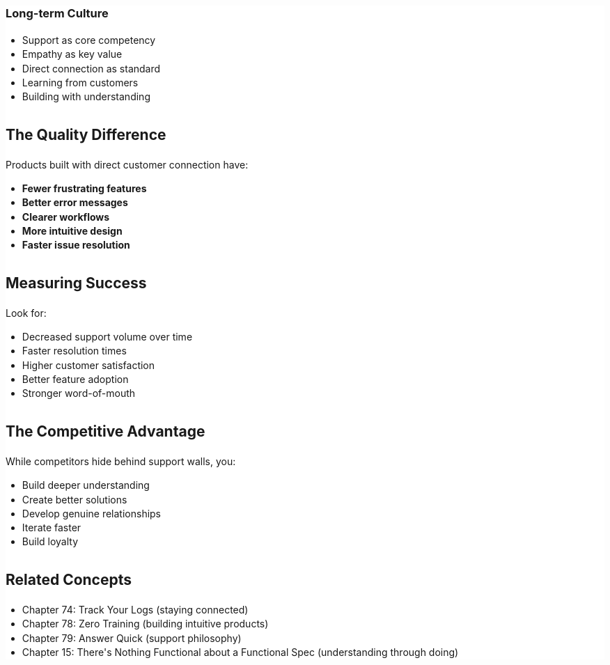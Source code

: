 ### Long-term Culture
- Support as core competency
- Empathy as key value
- Direct connection as standard
- Learning from customers
- Building with understanding

## The Quality Difference

Products built with direct customer connection have:
- **Fewer frustrating features**
- **Better error messages**
- **Clearer workflows**
- **More intuitive design**
- **Faster issue resolution**

## Measuring Success

Look for:
- Decreased support volume over time
- Faster resolution times
- Higher customer satisfaction
- Better feature adoption
- Stronger word-of-mouth

## The Competitive Advantage

While competitors hide behind support walls, you:
- Build deeper understanding
- Create better solutions
- Develop genuine relationships
- Iterate faster
- Build loyalty

## Related Concepts

- Chapter 74: Track Your Logs (staying connected)
- Chapter 78: Zero Training (building intuitive products)
- Chapter 79: Answer Quick (support philosophy)
- Chapter 15: There's Nothing Functional about a Functional Spec (understanding through doing)